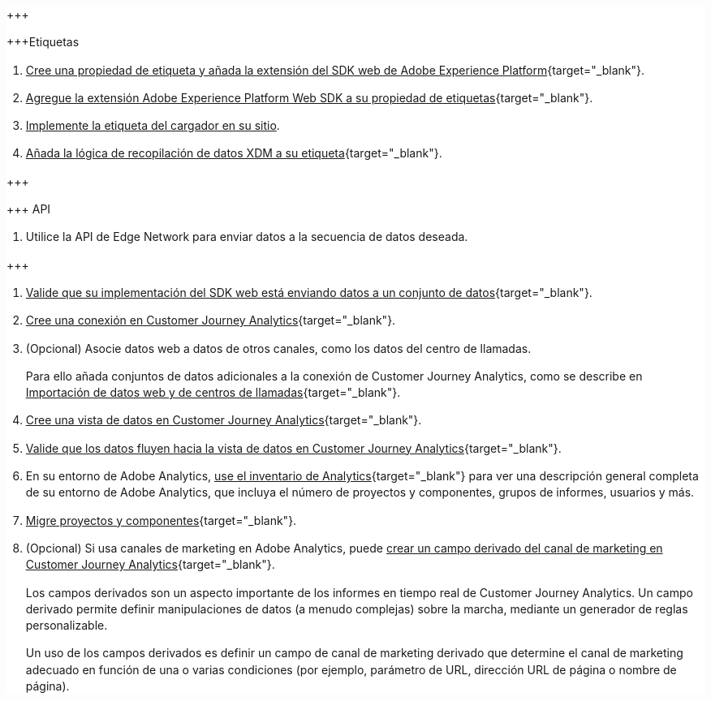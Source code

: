    +++

   +++Etiquetas

   1. [Cree una propiedad de etiqueta y añada la extensión del SDK web de Adobe Experience Platform](/help/getting-started/cja-upgrade/cja-upgrade-tag-property.md){target="_blank"}.

   1. [Agregue la extensión Adobe Experience Platform Web SDK a su propiedad de etiquetas](/help/getting-started/cja-upgrade/cja-upgrade-tag-extension.md){target="_blank"}.

   1. [Implemente la etiqueta del cargador en su sitio](/help/getting-started/cja-upgrade/cja-upgrade-tag-loader.md).

   1. [Añada la lógica de recopilación de datos XDM a su etiqueta](/help/getting-started/cja-upgrade/cja-upgrade-tag-xdm.md){target="_blank"}.

   +++

   +++ API

   1. Utilice la API de Edge Network para enviar datos a la secuencia de datos deseada.

   +++

1. [Valide que su implementación del SDK web está enviando datos a un conjunto de datos](/help/getting-started/cja-upgrade/cja-upgrade-dataset-ingestion.md){target="_blank"}.

1. [Cree una conexión en Customer Journey Analytics](/help/getting-started/cja-upgrade/cja-upgrade-connection.md){target="_blank"}.

1. (Opcional) Asocie datos web a datos de otros canales, como los datos del centro de llamadas.

   Para ello añada conjuntos de datos adicionales a la conexión de Customer Journey Analytics, como se describe en [Importación de datos web y de centros de llamadas](/help/use-cases/cross-channel/call-center.md){target="_blank"}.

1. [Cree una vista de datos en Customer Journey Analytics](/help/getting-started/cja-upgrade/cja-upgrade-dataview.md){target="_blank"}.

1. [Valide que los datos fluyen hacia la vista de datos en Customer Journey Analytics](/help/getting-started/cja-upgrade/cja-upgrade-validate.md){target="_blank"}.

1. En su entorno de Adobe Analytics, [use el inventario de Analytics](https://experienceleague.adobe.com/es/docs/analytics/admin/admin-tools/analytics-inventory){target="_blank"} para ver una descripción general completa de su entorno de Adobe Analytics, que incluya el número de proyectos y componentes, grupos de informes, usuarios y más.

1. [Migre proyectos y componentes](https://experienceleague.adobe.com/es/docs/analytics/admin/admin-tools/component-migration/prepare-component-migration){target="_blank"}.

   

1. (Opcional) Si usa canales de marketing en Adobe Analytics, puede [crear un campo derivado del canal de marketing en Customer Journey Analytics](/help/data-views/derived-fields/derived-fields.md#marketing-channels){target="_blank"}.

   Los campos derivados son un aspecto importante de los informes en tiempo real de Customer Journey Analytics. Un campo derivado permite definir manipulaciones de datos (a menudo complejas) sobre la marcha, mediante un generador de reglas personalizable. 

   Un uso de los campos derivados es definir un campo de canal de marketing derivado que determine el canal de marketing adecuado en función de una o varias condiciones (por ejemplo, parámetro de URL, dirección URL de página o nombre de página).
